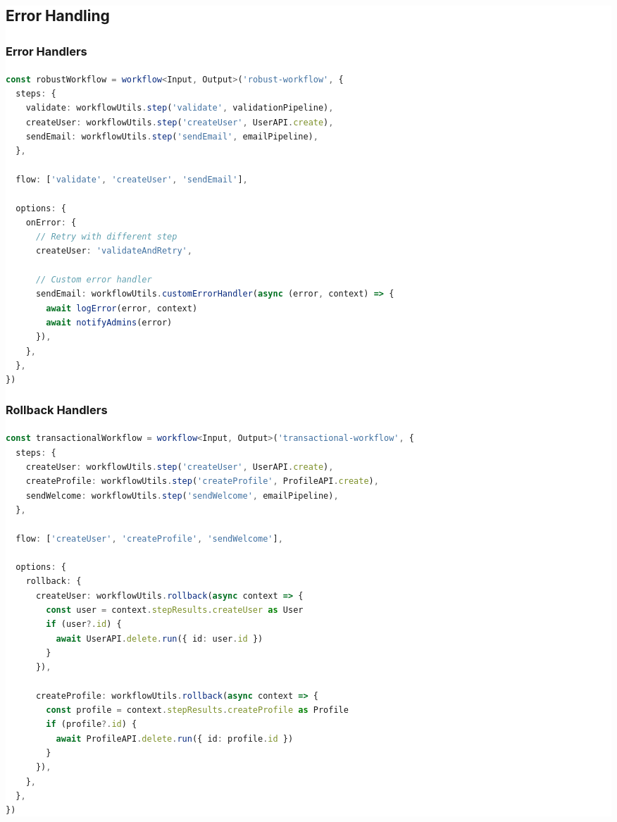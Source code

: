 
## Error Handling

### Error Handlers

```typescript
const robustWorkflow = workflow<Input, Output>('robust-workflow', {
  steps: {
    validate: workflowUtils.step('validate', validationPipeline),
    createUser: workflowUtils.step('createUser', UserAPI.create),
    sendEmail: workflowUtils.step('sendEmail', emailPipeline),
  },

  flow: ['validate', 'createUser', 'sendEmail'],

  options: {
    onError: {
      // Retry with different step
      createUser: 'validateAndRetry',

      // Custom error handler
      sendEmail: workflowUtils.customErrorHandler(async (error, context) => {
        await logError(error, context)
        await notifyAdmins(error)
      }),
    },
  },
})
```

### Rollback Handlers

```typescript
const transactionalWorkflow = workflow<Input, Output>('transactional-workflow', {
  steps: {
    createUser: workflowUtils.step('createUser', UserAPI.create),
    createProfile: workflowUtils.step('createProfile', ProfileAPI.create),
    sendWelcome: workflowUtils.step('sendWelcome', emailPipeline),
  },

  flow: ['createUser', 'createProfile', 'sendWelcome'],

  options: {
    rollback: {
      createUser: workflowUtils.rollback(async context => {
        const user = context.stepResults.createUser as User
        if (user?.id) {
          await UserAPI.delete.run({ id: user.id })
        }
      }),

      createProfile: workflowUtils.rollback(async context => {
        const profile = context.stepResults.createProfile as Profile
        if (profile?.id) {
          await ProfileAPI.delete.run({ id: profile.id })
        }
      }),
    },
  },
})
```
